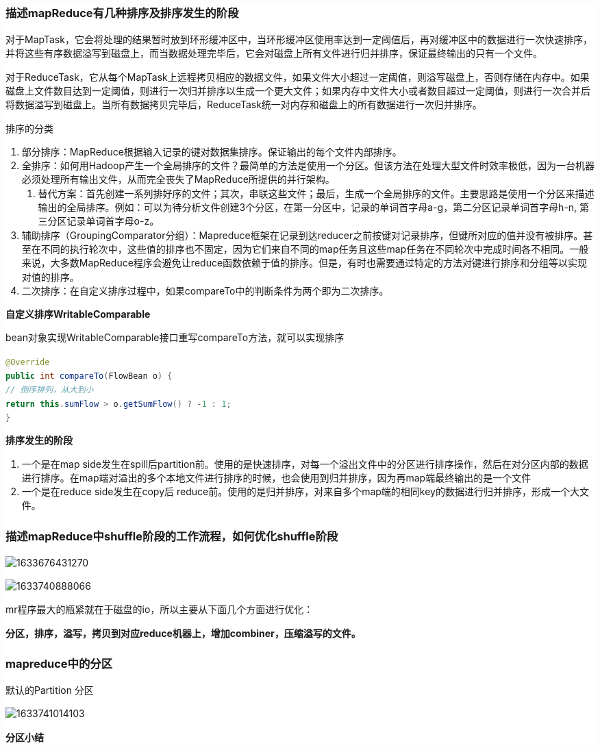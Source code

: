 ### 描述mapReduce有几种排序及排序发生的阶段

对于MapTask，它会将处理的结果暂时放到环形缓冲区中，当环形缓冲区使用率达到一定阈值后，再对缓冲区中的数据进行一次快速排序，并将这些有序数据溢写到磁盘上，而当数据处理完毕后，它会对磁盘上所有文件进行归并排序，保证最终输出的只有一个文件。

对于ReduceTask，它从每个MapTask上远程拷贝相应的数据文件，如果文件大小超过一定阈值，则溢写磁盘上，否则存储在内存中。如果磁盘上文件数目达到一定阈值，则进行一次归并排序以生成一个更大文件；如果内存中文件大小或者数目超过一定阈值，则进行一次合并后将数据溢写到磁盘上。当所有数据拷贝完毕后，ReduceTask统一对内存和磁盘上的所有数据进行一次归并排序。

排序的分类

1. 部分排序：MapReduce根据输入记录的键对数据集排序。保证输出的每个文件内部排序。
2. 全排序：如何用Hadoop产生一个全局排序的文件？最简单的方法是使用一个分区。但该方法在处理大型文件时效率极低，因为一台机器必须处理所有输出文件，从而完全丧失了MapReduce所提供的并行架构。
   1. 替代方案：首先创建一系列排好序的文件；其次，串联这些文件；最后，生成一个全局排序的文件。主要思路是使用一个分区来描述输出的全局排序。例如：可以为待分析文件创建3个分区，在第一分区中，记录的单词首字母a-g，第二分区记录单词首字母h-n, 第三分区记录单词首字母o-z。
3. 辅助排序（GroupingComparator分组）：Mapreduce框架在记录到达reducer之前按键对记录排序，但键所对应的值并没有被排序。甚至在不同的执行轮次中，这些值的排序也不固定，因为它们来自不同的map任务且这些map任务在不同轮次中完成时间各不相同。一般来说，大多数MapReduce程序会避免让reduce函数依赖于值的排序。但是，有时也需要通过特定的方法对键进行排序和分组等以实现对值的排序。
4. 二次排序：在自定义排序过程中，如果compareTo中的判断条件为两个即为二次排序。

**自定义排序WritableComparable**

bean对象实现WritableComparable接口重写compareTo方法，就可以实现排序

```JAVA
@Override
public int compareTo(FlowBean o) {
// 倒序排列，从大到小
return this.sumFlow > o.getSumFlow() ? -1 : 1;
}
```

**排序发生的阶段**

1. 一个是在map side发生在spill后partition前。使用的是快速排序，对每一个溢出文件中的分区进行排序操作，然后在对分区内部的数据进行排序。在map端对溢出的多个本地文件进行排序的时候，也会使用到归并排序，因为再map端最终输出的是一个文件
2. 一个是在reduce side发生在copy后 reduce前。使用的是归并排序，对来自多个map端的相同key的数据进行归并排序，形成一个大文件。

### 描述mapReduce中shuffle阶段的工作流程，如何优化shuffle阶段

![1633676431270](https://tprzfbucket.oss-cn-beijing.aliyuncs.com/hadoop/202110/08/150032-903341.png)

![1633740888066](https://tprzfbucket.oss-cn-beijing.aliyuncs.com/hadoop/202110/09/085450-285051.png)

mr程序最大的瓶紧就在于磁盘的io，所以主要从下面几个方面进行优化：

**分区，排序，溢写，拷贝到对应reduce机器上，增加combiner，压缩溢写的文件。**

### mapreduce中的分区

默认的Partition 分区

![1633741014103](https://tprzfbucket.oss-cn-beijing.aliyuncs.com/hadoop/202110/09/085656-914629.png)

**分区小结**

